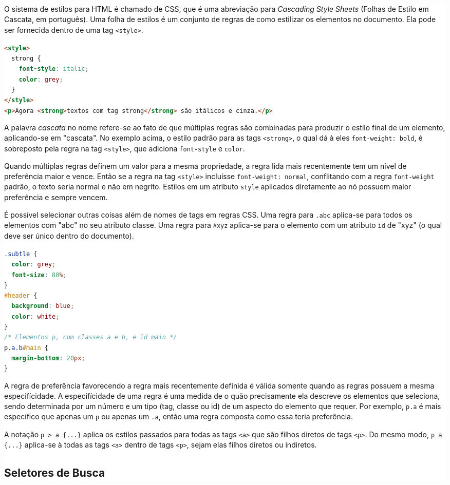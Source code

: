 O sistema de estilos para HTML é chamado de CSS, que é uma abreviação para *Cascading Style Sheets* (Folhas de Estilo em Cascata, em português). Uma folha de estilos é um conjunto de regras de como estilizar os elementos no documento. Ela pode ser fornecida dentro de uma tag `<style>`.

```html
<style>
  strong {
    font-style: italic;
    color: grey;
  }
</style>
<p>Agora <strong>textos com tag strong</strong> são itálicos e cinza.</p>
```

A palavra *cascata* no nome refere-se ao fato de que múltiplas regras são combinadas para produzir o estilo final de um elemento, aplicando-se em "cascata". No exemplo acima, o estilo padrão para as tags `<strong>`, o qual dá à eles `font-weight: bold`, é sobreposto pela regra na tag `<style>`, que adiciona `font-style` e `color`.

Quando múltiplas regras definem um valor para a mesma propriedade, a regra lida mais recentemente tem um nível de preferência maior e vence. Então se a regra na tag `<style>` incluísse `font-weight: normal`, conflitando com a regra `font-weight` padrão, o texto seria normal e não em negrito. Estilos em um atributo `style` aplicados diretamente ao nó possuem maior preferência e sempre vencem.

É possível selecionar outras coisas além de nomes de tags em regras CSS. Uma regra para `.abc` aplica-se para todos os elementos com "abc" no seu atributo classe. Uma regra para `#xyz` aplica-se para o elemento com um atributo `id` de "xyz" (o qual deve ser único dentro do documento).

```css
.subtle {
  color: grey;
  font-size: 80%;
}
#header {
  background: blue;
  color: white;
}
/* Elementos p, com classes a e b, e id main */
p.a.b#main {
  margin-bottom: 20px;
}
```

A regra de preferência favorecendo a regra mais recentemente definida é válida somente quando as regras possuem a mesma especifícidade. A especifícidade de uma regra é uma medida de o quão precisamente ela descreve os elementos que seleciona, sendo determinada por um número e um tipo (tag, classe ou id) de um aspecto do elemento que requer. Por exemplo, `p.a` é mais específico que apenas um `p` ou apenas um `.a`, então uma regra composta como essa teria preferência.

A notação `p > a {...}` aplica os estilos passados para todas as tags `<a>` que são filhos diretos de tags `<p>`. Do mesmo modo, `p a {...}` aplica-se à todas as tags `<a>` dentro de tags `<p>`, sejam elas filhos diretos ou indiretos.

## Seletores de Busca
